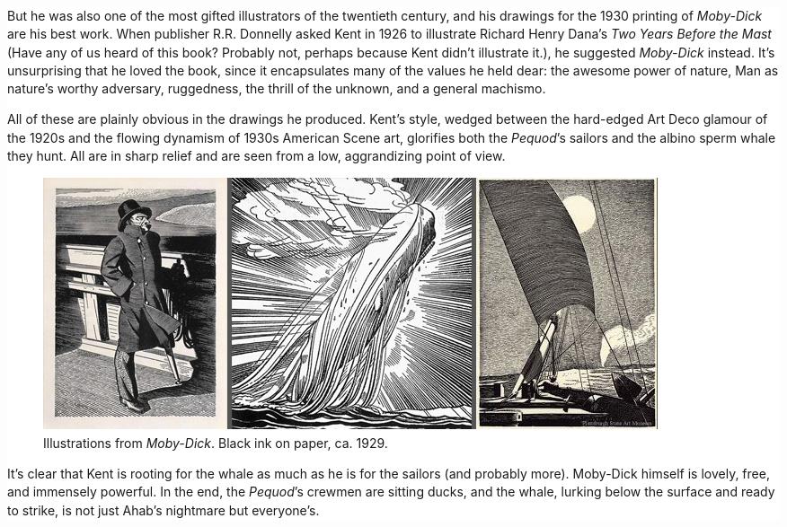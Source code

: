 
But he was also one of the most gifted illustrators of the twentieth century, and his drawings for the 1930 printing of *Moby-Dick* are his best work. When publisher R.R. Donnelly asked Kent in 1926 to illustrate Richard Henry Dana’s *Two Years Before the Mast* (Have any of us heard of this book? Probably not, perhaps because Kent didn’t illustrate it.), he suggested *Moby-Dick* instead. It’s unsurprising that he loved the book, since it encapsulates many of the values he held dear: the awesome power of nature, Man as nature’s worthy adversary, ruggedness, the thrill of the unknown, and a general machismo.

All of these are plainly obvious in the drawings he produced. Kent’s style, wedged between the hard-edged Art Deco glamour of the 1920s and the flowing dynamism of 1930s American Scene art, glorifies both the *Pequod*’s sailors and the albino sperm whale they hunt. All are in sharp relief and are seen from a low, aggrandizing point of view.

<figure id="attachment_238" class="wp-caption aligncenter" style="width: 684px;"><img class="landscape wp-image-238 size-full" src="/img/2014/10/kent_combined1.jpg" alt="Illustrations from Moby-Dick. Black ink on paper, ca. 1929." width="684" height="280" /><figcaption class="wp-caption-text">Illustrations from <i>Moby-Dick</i>. Black ink on paper, ca. 1929.</figcaption></figure>

It’s clear that Kent is rooting for the whale as much as he is for the sailors (and probably more). Moby-Dick himself is lovely, free, and immensely powerful. In the end, the _Pequod_’s crewmen are sitting ducks, and the whale, lurking below the surface and ready to strike, is not just Ahab’s nightmare but everyone’s.
